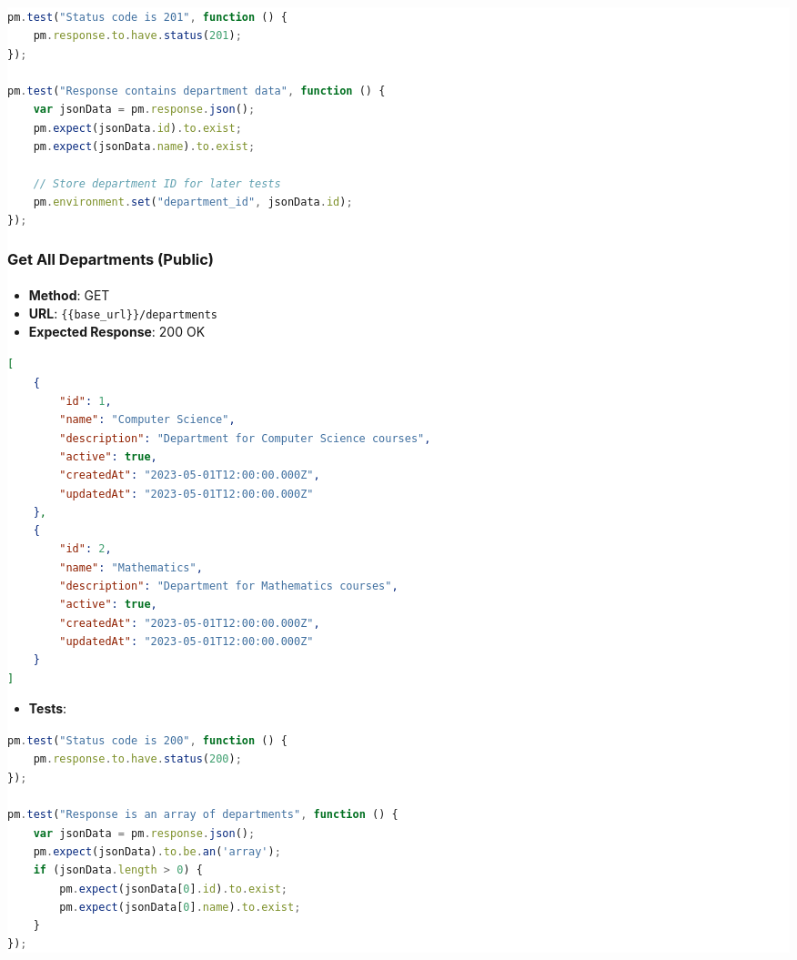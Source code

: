 ```javascript
pm.test("Status code is 201", function () {
    pm.response.to.have.status(201);
});

pm.test("Response contains department data", function () {
    var jsonData = pm.response.json();
    pm.expect(jsonData.id).to.exist;
    pm.expect(jsonData.name).to.exist;
    
    // Store department ID for later tests
    pm.environment.set("department_id", jsonData.id);
});
```

### Get All Departments (Public)

- **Method**: GET
- **URL**: `{{base_url}}/departments`
- **Expected Response**: 200 OK
```json
[
    {
        "id": 1,
        "name": "Computer Science",
        "description": "Department for Computer Science courses",
        "active": true,
        "createdAt": "2023-05-01T12:00:00.000Z",
        "updatedAt": "2023-05-01T12:00:00.000Z"
    },
    {
        "id": 2,
        "name": "Mathematics",
        "description": "Department for Mathematics courses",
        "active": true,
        "createdAt": "2023-05-01T12:00:00.000Z",
        "updatedAt": "2023-05-01T12:00:00.000Z"
    }
]
```
- **Tests**:
```javascript
pm.test("Status code is 200", function () {
    pm.response.to.have.status(200);
});

pm.test("Response is an array of departments", function () {
    var jsonData = pm.response.json();
    pm.expect(jsonData).to.be.an('array');
    if (jsonData.length > 0) {
        pm.expect(jsonData[0].id).to.exist;
        pm.expect(jsonData[0].name).to.exist;
    }
});
```
